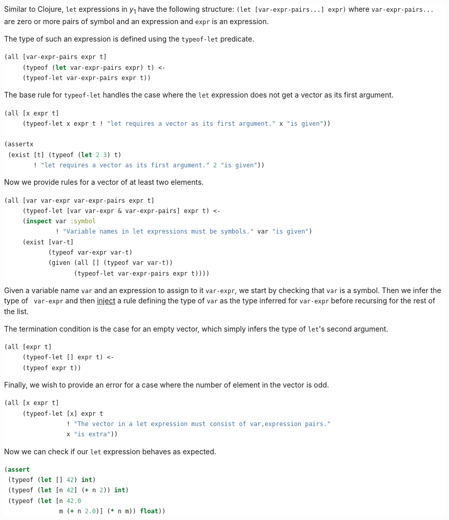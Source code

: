 Similar to Clojure, `let` expressions in $y_1$ have the following structure:
`(let [var-expr-pairs...] expr)` where `var-expr-pairs...` are zero or more
pairs of symbol and an expression and `expr` is an expression.

The type of such an expression is defined using the `typeof-let` predicate.
```clojure
(all [var-expr-pairs expr t]
     (typeof (let var-expr-pairs expr) t) <-
     (typeof-let var-expr-pairs expr t))

```
The base rule for `typeof-let` handles the case where the `let` expression
does not get a vector as its first argument.
```clojure
(all [x expr t]
     (typeof-let x expr t ! "let requires a vector as its first argument." x "is given"))

(assertx
 (exist [t] (typeof (let 2 3) t)
        ! "let requires a vector as its first argument." 2 "is given"))

```
Now we provide rules for a vector of at least two elements.
```clojure
(all [var var-expr var-expr-pairs expr t]
     (typeof-let [var var-expr & var-expr-pairs] expr t) <-
     (inspect var :symbol
              ! "Variable names in let expressions must be symbols." var "is given")
     (exist [var-t]
            (typeof var-expr var-t)
            (given (all [] (typeof var var-t))
                   (typeof-let var-expr-pairs expr t))))


```
Given a variable name `var` and an expression to assign to it `var-expr`,
we start by checking that `var` is a symbol. Then we infer the type of `
var-expr` and then [inject](conditions.md##given-conditions) a rule defining
the type of `var` as the type inferred for `var-expr` before recursing for
the rest of the list.

The termination condition is the case for an empty vector, which simply
infers the type of `let`'s second argument.
```clojure
(all [expr t]
     (typeof-let [] expr t) <-
     (typeof expr t))

```
Finally, we wish to provide an error for a case where the number of element
in the vector is odd.
```clojure
(all [x expr t]
     (typeof-let [x] expr t
                 ! "The vector in a let expression must consist of var,expression pairs."
                 x "is extra"))

```
Now we can check if our `let` expression behaves as expected.
```clojure
(assert
 (typeof (let [] 42) int)
 (typeof (let [n 42] (+ n 2)) int)
 (typeof (let [n 42.0
               m (+ n 2.0)] (* n m)) float))

```